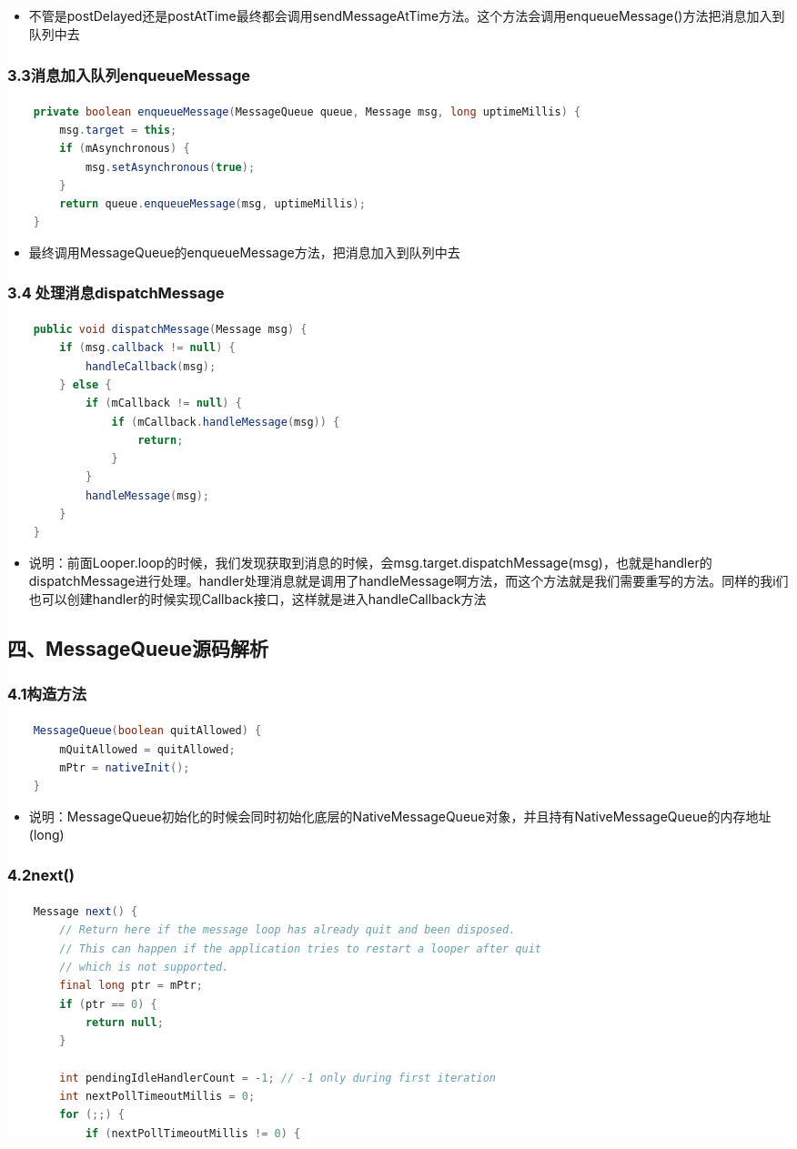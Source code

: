 * 不管是postDelayed还是postAtTime最终都会调用sendMessageAtTime方法。这个方法会调用enqueueMessage()方法把消息加入到队列中去

### 3.3消息加入队列enqueueMessage

```java
    private boolean enqueueMessage(MessageQueue queue, Message msg, long uptimeMillis) {
        msg.target = this;
        if (mAsynchronous) {
            msg.setAsynchronous(true);
        }
        return queue.enqueueMessage(msg, uptimeMillis);
    }
```

* 最终调用MessageQueue的enqueueMessage方法，把消息加入到队列中去

### 3.4 处理消息dispatchMessage

```java
    public void dispatchMessage(Message msg) {
        if (msg.callback != null) {
            handleCallback(msg);
        } else {
            if (mCallback != null) {
                if (mCallback.handleMessage(msg)) {
                    return;
                }
            }
            handleMessage(msg);
        }
    }
```

* 说明：前面Looper.loop的时候，我们发现获取到消息的时候，会msg.target.dispatchMessage(msg)，也就是handler的dispatchMessage进行处理。handler处理消息就是调用了handleMessage啊方法，而这个方法就是我们需要重写的方法。同样的我i们也可以创建handler的时候实现Callback接口，这样就是进入handleCallback方法

## 四、MessageQueue源码解析

### 4.1构造方法

```java
    MessageQueue(boolean quitAllowed) {
        mQuitAllowed = quitAllowed;
        mPtr = nativeInit();
    }
```

* 说明：MessageQueue初始化的时候会同时初始化底层的NativeMessageQueue对象，并且持有NativeMessageQueue的内存地址(long)

### 4.2next()

```java
    Message next() {
        // Return here if the message loop has already quit and been disposed.
        // This can happen if the application tries to restart a looper after quit
        // which is not supported.
        final long ptr = mPtr;
        if (ptr == 0) {
            return null;
        }

        int pendingIdleHandlerCount = -1; // -1 only during first iteration
        int nextPollTimeoutMillis = 0;
        for (;;) {
            if (nextPollTimeoutMillis != 0) {
```